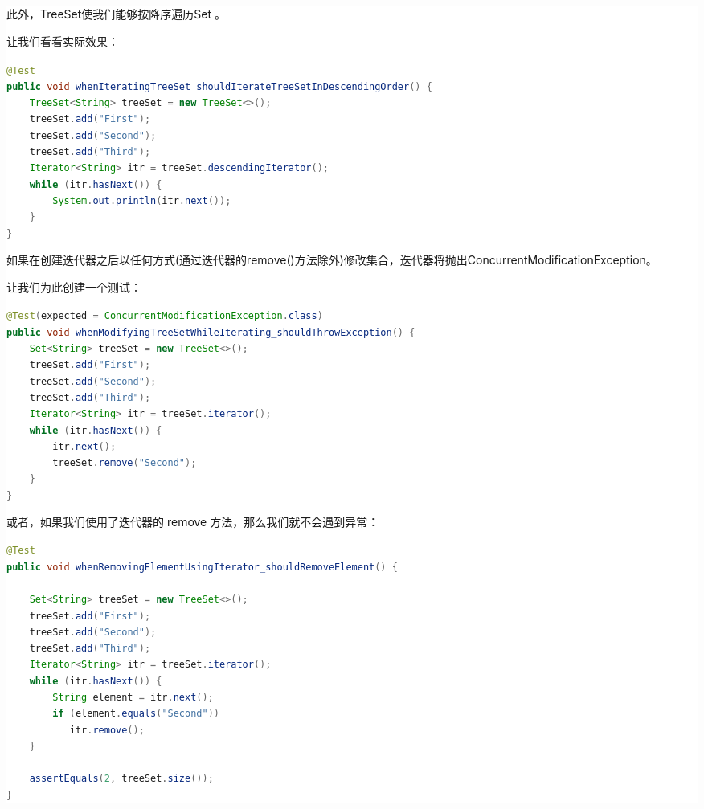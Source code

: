 此外，TreeSet使我们能够按降序遍历Set 。

让我们看看实际效果：

```java
@Test
public void whenIteratingTreeSet_shouldIterateTreeSetInDescendingOrder() {
    TreeSet<String> treeSet = new TreeSet<>();
    treeSet.add("First");
    treeSet.add("Second");
    treeSet.add("Third");
    Iterator<String> itr = treeSet.descendingIterator();
    while (itr.hasNext()) {
        System.out.println(itr.next());
    }
}
```

如果在创建迭代器之后以任何方式(通过迭代器的remove()方法除外)修改集合，迭代器将抛出ConcurrentModificationException。

让我们为此创建一个测试：

```java
@Test(expected = ConcurrentModificationException.class)
public void whenModifyingTreeSetWhileIterating_shouldThrowException() {
    Set<String> treeSet = new TreeSet<>();
    treeSet.add("First");
    treeSet.add("Second");
    treeSet.add("Third");
    Iterator<String> itr = treeSet.iterator();
    while (itr.hasNext()) {
        itr.next();
        treeSet.remove("Second");
    }
}

```

或者，如果我们使用了迭代器的 remove 方法，那么我们就不会遇到异常：

```java
@Test
public void whenRemovingElementUsingIterator_shouldRemoveElement() {
 
    Set<String> treeSet = new TreeSet<>();
    treeSet.add("First");
    treeSet.add("Second");
    treeSet.add("Third");
    Iterator<String> itr = treeSet.iterator();
    while (itr.hasNext()) {
        String element = itr.next();
        if (element.equals("Second"))
           itr.remove();
    }
 
    assertEquals(2, treeSet.size());
}
```
